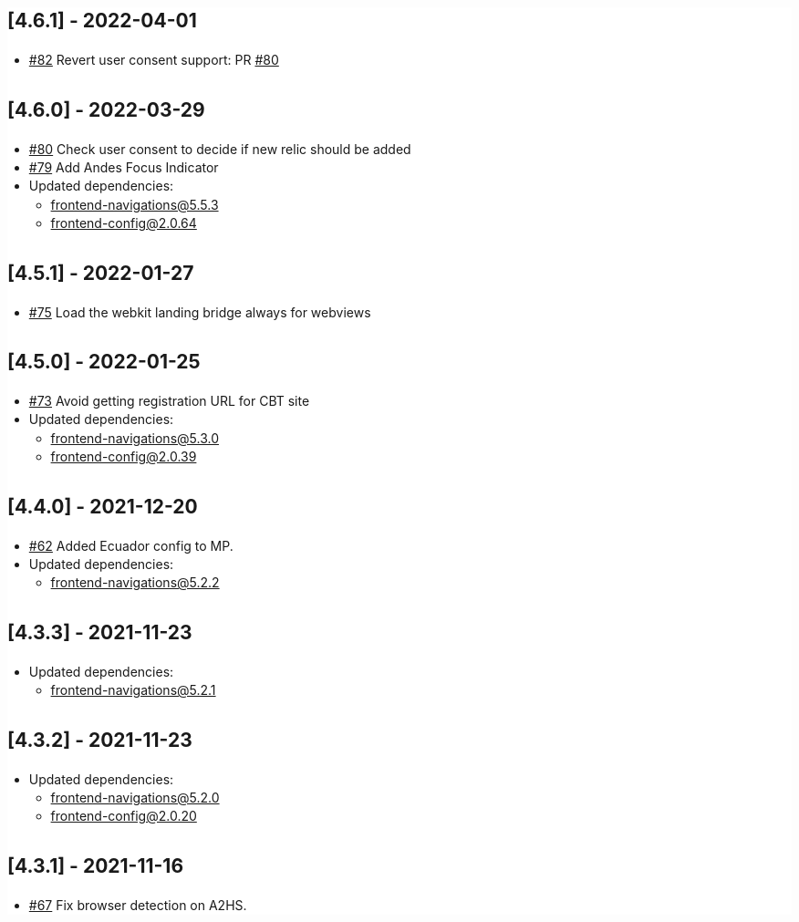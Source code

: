 ## [4.6.1] - 2022-04-01

- [#82](https://github.com/mercadolibre/fury_frontend-layout/pull/82) Revert user consent support: PR [#80](https://github.com/mercadolibre/fury_frontend-layout/pull/80)

## [4.6.0] - 2022-03-29

- [#80](https://github.com/mercadolibre/fury_frontend-layout/pull/80) Check user consent to decide if new relic should be added
- [#79](https://github.com/mercadolibre/fury_frontend-layout/pull/79) Add Andes Focus Indicator
- Updated dependencies:
  - frontend-navigations@5.5.3
  - frontend-config@2.0.64

## [4.5.1] - 2022-01-27

- [#75](https://github.com/mercadolibre/fury_frontend-layout/pull/75) Load the webkit landing bridge always for webviews

## [4.5.0] - 2022-01-25

- [#73](https://github.com/mercadolibre/fury_frontend-layout/pull/73) Avoid getting registration URL for CBT site
- Updated dependencies:
  - frontend-navigations@5.3.0
  - frontend-config@2.0.39

## [4.4.0] - 2021-12-20

- [#62](https://github.com/mercadolibre/fury_frontend-layout/pull/62) Added Ecuador config to MP.
- Updated dependencies:
  - frontend-navigations@5.2.2

## [4.3.3] - 2021-11-23

- Updated dependencies:
  - frontend-navigations@5.2.1

## [4.3.2] - 2021-11-23

- Updated dependencies:
  - frontend-navigations@5.2.0
  - frontend-config@2.0.20

## [4.3.1] - 2021-11-16

- [#67](https://github.com/mercadolibre/fury_frontend-layout/pull/67) Fix browser detection on A2HS.
